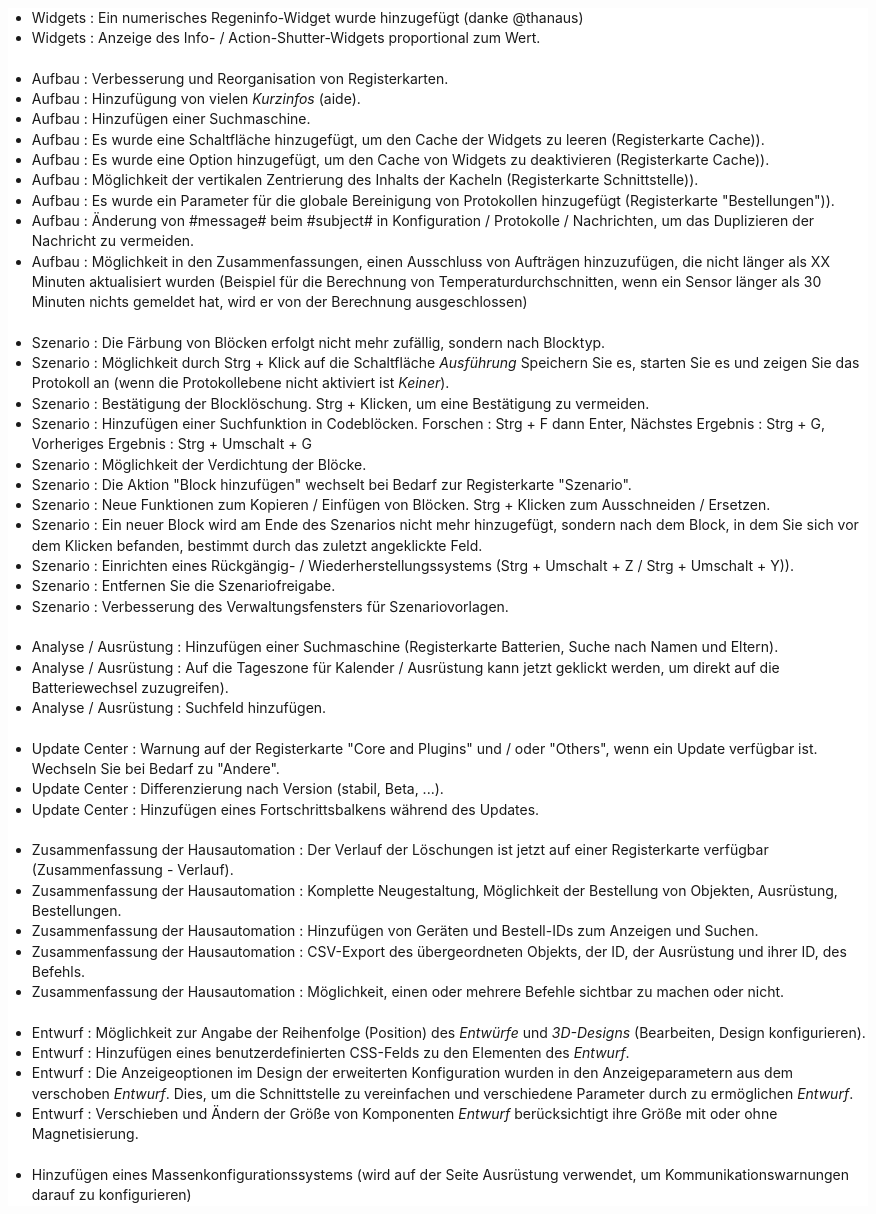 - Widgets : Ein numerisches Regeninfo-Widget wurde hinzugefügt (danke @thanaus)
- Widgets : Anzeige des Info- / Action-Shutter-Widgets proportional zum Wert.<br/><br/>
- Aufbau : Verbesserung und Reorganisation von Registerkarten.
- Aufbau : Hinzufügung von vielen *Kurzinfos* (aide).
- Aufbau : Hinzufügen einer Suchmaschine.
- Aufbau : Es wurde eine Schaltfläche hinzugefügt, um den Cache der Widgets zu leeren (Registerkarte Cache)).
- Aufbau : Es wurde eine Option hinzugefügt, um den Cache von Widgets zu deaktivieren (Registerkarte Cache)).
- Aufbau : Möglichkeit der vertikalen Zentrierung des Inhalts der Kacheln (Registerkarte Schnittstelle)).
- Aufbau : Es wurde ein Parameter für die globale Bereinigung von Protokollen hinzugefügt (Registerkarte "Bestellungen")).
- Aufbau : Änderung von #message# beim #subject# in Konfiguration / Protokolle / Nachrichten, um das Duplizieren der Nachricht zu vermeiden.
- Aufbau : Möglichkeit in den Zusammenfassungen, einen Ausschluss von Aufträgen hinzuzufügen, die nicht länger als XX Minuten aktualisiert wurden (Beispiel für die Berechnung von Temperaturdurchschnitten, wenn ein Sensor länger als 30 Minuten nichts gemeldet hat, wird er von der Berechnung ausgeschlossen)<br/><br/>
- Szenario : Die Färbung von Blöcken erfolgt nicht mehr zufällig, sondern nach Blocktyp.
- Szenario : Möglichkeit durch Strg + Klick auf die Schaltfläche *Ausführung* Speichern Sie es, starten Sie es und zeigen Sie das Protokoll an (wenn die Protokollebene nicht aktiviert ist *Keiner*).
- Szenario : Bestätigung der Blocklöschung. Strg + Klicken, um eine Bestätigung zu vermeiden.
- Szenario : Hinzufügen einer Suchfunktion in Codeblöcken. Forschen : Strg + F dann Enter, Nächstes Ergebnis : Strg + G, Vorheriges Ergebnis : Strg + Umschalt + G
- Szenario : Möglichkeit der Verdichtung der Blöcke.
- Szenario : Die Aktion "Block hinzufügen" wechselt bei Bedarf zur Registerkarte "Szenario".
- Szenario : Neue Funktionen zum Kopieren / Einfügen von Blöcken. Strg + Klicken zum Ausschneiden / Ersetzen.
- Szenario : Ein neuer Block wird am Ende des Szenarios nicht mehr hinzugefügt, sondern nach dem Block, in dem Sie sich vor dem Klicken befanden, bestimmt durch das zuletzt angeklickte Feld.
- Szenario : Einrichten eines Rückgängig- / Wiederherstellungssystems (Strg + Umschalt + Z / Strg + Umschalt + Y)).
- Szenario : Entfernen Sie die Szenariofreigabe.
- Szenario : Verbesserung des Verwaltungsfensters für Szenariovorlagen.<br/><br/>
- Analyse / Ausrüstung : Hinzufügen einer Suchmaschine (Registerkarte Batterien, Suche nach Namen und Eltern).
- Analyse / Ausrüstung : Auf die Tageszone für Kalender / Ausrüstung kann jetzt geklickt werden, um direkt auf die Batteriewechsel zuzugreifen).
- Analyse / Ausrüstung : Suchfeld hinzufügen.<br/><br/>
- Update Center : Warnung auf der Registerkarte "Core and Plugins" und / oder "Others", wenn ein Update verfügbar ist. Wechseln Sie bei Bedarf zu "Andere".
- Update Center : Differenzierung nach Version (stabil, Beta, ...).
- Update Center : Hinzufügen eines Fortschrittsbalkens während des Updates.<br/><br/>
- Zusammenfassung der Hausautomation : Der Verlauf der Löschungen ist jetzt auf einer Registerkarte verfügbar (Zusammenfassung - Verlauf).
- Zusammenfassung der Hausautomation : Komplette Neugestaltung, Möglichkeit der Bestellung von Objekten, Ausrüstung, Bestellungen.
- Zusammenfassung der Hausautomation : Hinzufügen von Geräten und Bestell-IDs zum Anzeigen und Suchen.
- Zusammenfassung der Hausautomation : CSV-Export des übergeordneten Objekts, der ID, der Ausrüstung und ihrer ID, des Befehls.
- Zusammenfassung der Hausautomation : Möglichkeit, einen oder mehrere Befehle sichtbar zu machen oder nicht.<br/><br/>
- Entwurf : Möglichkeit zur Angabe der Reihenfolge (Position) des *Entwürfe* und *3D-Designs* (Bearbeiten, Design konfigurieren).
- Entwurf : Hinzufügen eines benutzerdefinierten CSS-Felds zu den Elementen des *Entwurf*.
- Entwurf : Die Anzeigeoptionen im Design der erweiterten Konfiguration wurden in den Anzeigeparametern aus dem verschoben *Entwurf*. Dies, um die Schnittstelle zu vereinfachen und verschiedene Parameter durch zu ermöglichen *Entwurf*.
- Entwurf : Verschieben und Ändern der Größe von Komponenten *Entwurf* berücksichtigt ihre Größe mit oder ohne Magnetisierung.<br/><br/>
- Hinzufügen eines Massenkonfigurationssystems (wird auf der Seite Ausrüstung verwendet, um Kommunikationswarnungen darauf zu konfigurieren)